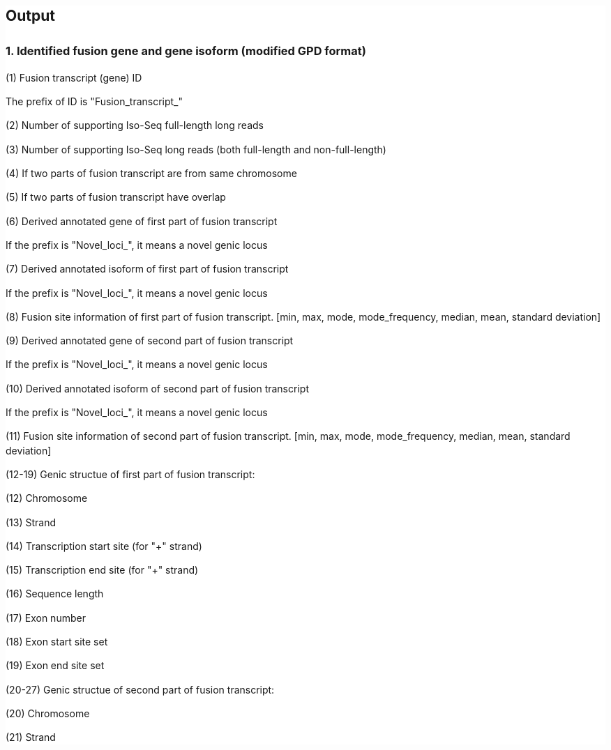 
## Output

### 1. Identified fusion gene and gene isoform (modified GPD format)

(1) Fusion transcript (gene) ID

The prefix of ID is "Fusion_transcript_"

(2) Number of supporting Iso-Seq full-length long reads

(3) Number of supporting Iso-Seq long reads (both full-length and non-full-length)

(4) If two parts of fusion transcript are from same chromosome

(5) If two parts of fusion transcript have overlap

(6) Derived annotated gene of first part of fusion transcript

If the prefix is "Novel_loci_", it means a novel genic locus

(7) Derived annotated isoform of first part of fusion transcript

If the prefix is "Novel_loci_", it means a novel genic locus

(8) Fusion site information of first part of fusion transcript. [min, max, mode, mode_frequency, median, mean, standard deviation]

(9) Derived annotated gene of second part of fusion transcript

If the prefix is "Novel_loci_", it means a novel genic locus

(10) Derived annotated isoform of second part of fusion transcript

If the prefix is "Novel_loci_", it means a novel genic locus

(11) Fusion site information of second part of fusion transcript. [min, max, mode, mode_frequency, median, mean, standard deviation]

(12-19) Genic structue of first part of fusion transcript:

(12) Chromosome

(13) Strand

(14) Transcription start site (for "+" strand)

(15) Transcription end site (for "+" strand)

(16) Sequence length

(17) Exon number

(18) Exon start site set

(19) Exon end site set

(20-27) Genic structue of second part of fusion transcript:

(20) Chromosome

(21) Strand
